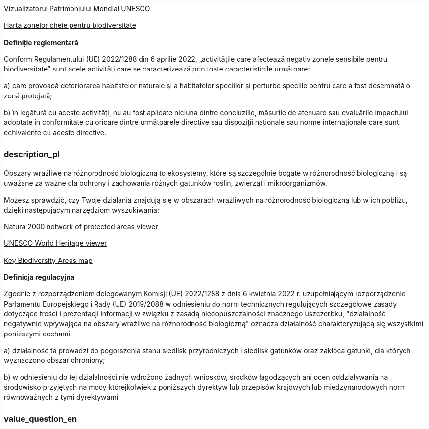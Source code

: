 [Vizualizatorul Patrimoniului Mondial UNESCO](https://whc.unesco.org/en/interactive-map/?search=reef&id_search_region=2&components=0)

[Harta zonelor cheie pentru biodiversitate](https://www.keybiodiversityareas.org/sites/search)

**Definiție reglementară**

Conform Regulamentului (UE) 2022/1288 din 6 aprilie 2022, „activitățile care afectează negativ
zonele sensibile pentru biodiversitate” sunt acele activități care se caracterizează
prin toate caracteristicile următoare:

a) care provoacă deteriorarea habitatelor naturale și a habitatelor speciilor și
perturbe speciile pentru care a fost desemnată o zonă protejată;

b) în legătură cu aceste activități, nu au fost aplicate niciuna dintre concluziile, măsurile
de atenuare sau evaluările impactului
adoptate în conformitate cu oricare dintre următoarele directive sau dispoziții naționale
sau norme internaționale care sunt echivalente cu aceste directive.


### description_pl

Obszary wrażliwe na różnorodność biologiczną to ekosystemy, które są szczególnie bogate w różnorodność biologiczną i 
są uważane za ważne dla ochrony i zachowania różnych gatunków roślin, zwierząt i mikroorganizmów.

Możesz sprawdzić, czy Twoje działania znajdują się w obszarach wrażliwych na różnorodność biologiczną lub w ich pobliżu, 
dzięki następującym narzędziom wyszukiwania:  

[Natura 2000 network of protected areas viewer](https://natura2000.eea.europa.eu/?data_id=dataSource_7-Layman_sites_2246%3A11683)  

[UNESCO World Heritage viewer](https://whc.unesco.org/en/interactive-map/?search=reef&id_search_region=2&components=0)  

[Key Biodiversity Areas map](https://www.keybiodiversityareas.org/sites/search)  

**Definicja regulacyjna**

Zgodnie z rozporządzeniem delegowanym Komisji (UE) 2022/1288 z dnia 6 kwietnia 2022 r.
uzupełniającym rozporządzenie Parlamentu Europejskiego i Rady (UE) 2019/2088 w odniesieniu
do norm technicznych regulujących szczegółowe zasady dotyczące treści i prezentacji
informacji w związku z zasadą niedopuszczalności znacznego uszczerbku, "działalność
negatywnie wpływająca na obszary wrażliwe na różnorodność biologiczną" oznacza działalność
charakteryzującą się wszystkimi poniższymi cechami:

a) działalność ta prowadzi do pogorszenia stanu siedlisk przyrodniczych i siedlisk gatunków
oraz zakłóca gatunki, dla których wyznaczono obszar chroniony;

b) w odniesieniu do tej działalności nie wdrożono żadnych wniosków, środków łagodzących
ani ocen oddziaływania na środowisko przyjętych na mocy którejkolwiek z poniższych
dyrektyw lub przepisów krajowych lub międzynarodowych norm równoważnych z tymi
dyrektywami.


### value_question_en
